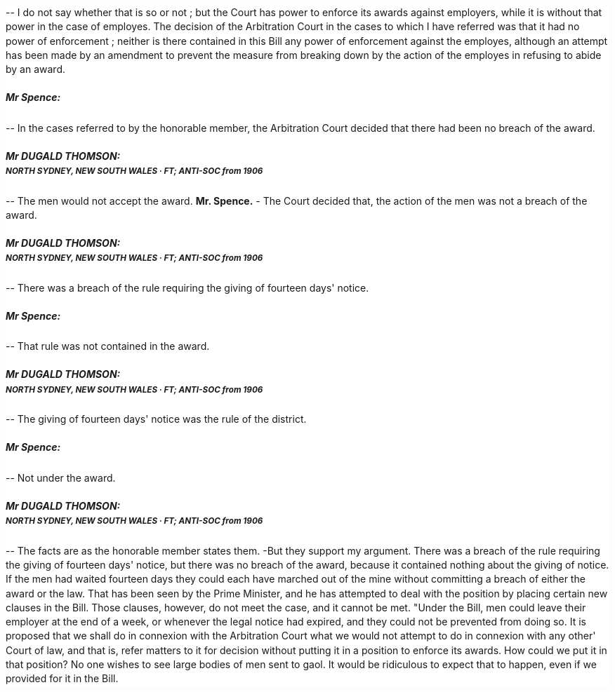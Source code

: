 -- I do not say whether that is so or not ; but the Court has power to enforce its awards against employers, while it is without that power in the case of employes. The decision of the Arbitration Court in the cases to which I have referred was that it had no power of enforcement ; neither is there contained in this Bill any power of enforcement against the employes, although an attempt has been made by an amendment to prevent the measure from breaking down by the action of the employes in refusing to abide by an award. 

##### Mr Spence:

--  In the cases referred to by the honorable member, the Arbitration Court decided that there had been no breach of the award. 

##### Mr DUGALD THOMSON:<br><small class="text-muted">NORTH SYDNEY, NEW SOUTH WALES &middot; FT; ANTI-SOC from 1906</small>

-- The men would not accept the award.   **Mr. Spence.**  - The Court decided that, the action of the men was not a breach of the award. 

##### Mr DUGALD THOMSON:<br><small class="text-muted">NORTH SYDNEY, NEW SOUTH WALES &middot; FT; ANTI-SOC from 1906</small>

-- There was a breach of the rule requiring the giving of fourteen days' notice. 

##### Mr Spence:

--  That rule was not contained in the award. 

##### Mr DUGALD THOMSON:<br><small class="text-muted">NORTH SYDNEY, NEW SOUTH WALES &middot; FT; ANTI-SOC from 1906</small>

-- The giving of fourteen days' notice was the rule of the district. 

##### Mr Spence:

--  Not under the award. 

##### Mr DUGALD THOMSON:<br><small class="text-muted">NORTH SYDNEY, NEW SOUTH WALES &middot; FT; ANTI-SOC from 1906</small>

-- The facts are as the honorable member states them. -But they support my argument. There was a breach of the rule requiring the giving of fourteen days' notice, but there was no breach of the award, because it contained nothing about the giving of notice. If the men had waited fourteen days they could each have marched out of the mine without committing a breach of either the award or the law. That has been seen by the Prime Minister, and he has attempted to deal with the position by placing certain new clauses in the Bill. Those clauses, however, do not meet the case, and it cannot be met. "Under the Bill, men could leave their employer at the end of a week, or whenever the legal notice had expired, and they could not be prevented from doing so. It is proposed that we shall do in connexion with the Arbitration Court what we would not attempt to do in connexion with any other' Court of law, and that is, refer matters to it for decision without putting it in a position to enforce its awards. How could we put it in that position? No one wishes to see large bodies of men sent to gaol. It would be ridiculous to expect that to happen, even if we provided for it in the Bill. 
